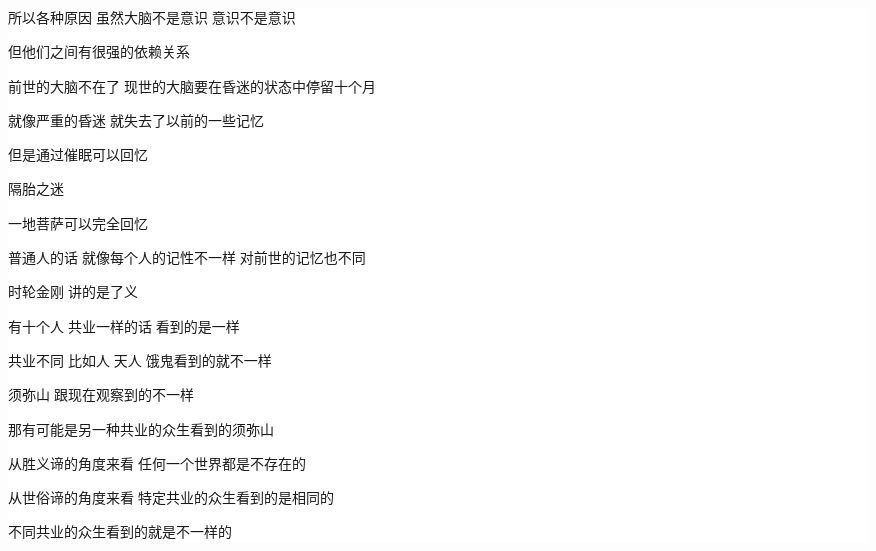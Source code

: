 所以各种原因 虽然大脑不是意识 意识不是意识

但他们之间有很强的依赖关系

前世的大脑不在了 现世的大脑要在昏迷的状态中停留十个月 

就像严重的昏迷 就失去了以前的一些记忆

但是通过催眠可以回忆



隔胎之迷

一地菩萨可以完全回忆

普通人的话 就像每个人的记性不一样 对前世的记忆也不同



时轮金刚 讲的是了义



有十个人 共业一样的话 看到的是一样

共业不同 比如人 天人 饿鬼看到的就不一样

须弥山 跟现在观察到的不一样

那有可能是另一种共业的众生看到的须弥山

从胜义谛的角度来看 任何一个世界都是不存在的

从世俗谛的角度来看 特定共业的众生看到的是相同的 

不同共业的众生看到的就是不一样的



